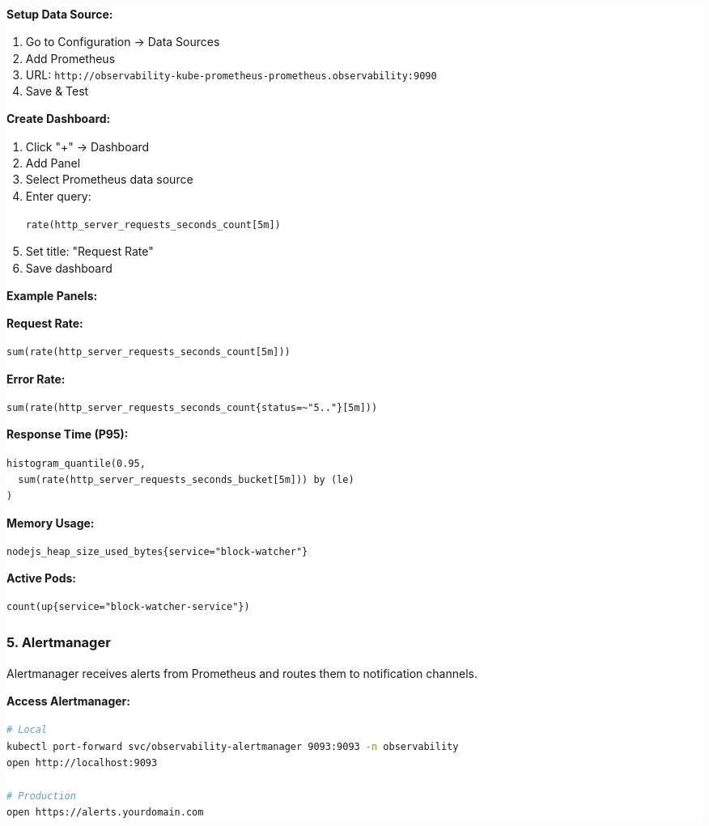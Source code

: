 **Setup Data Source:**
1. Go to Configuration → Data Sources
2. Add Prometheus
3. URL: `http://observability-kube-prometheus-prometheus.observability:9090`
4. Save & Test

**Create Dashboard:**

1. Click "+" → Dashboard
2. Add Panel
3. Select Prometheus data source
4. Enter query:
   ```promql
   rate(http_server_requests_seconds_count[5m])
   ```
5. Set title: "Request Rate"
6. Save dashboard

**Example Panels:**

**Request Rate:**
```promql
sum(rate(http_server_requests_seconds_count[5m]))
```

**Error Rate:**
```promql
sum(rate(http_server_requests_seconds_count{status=~"5.."}[5m]))
```

**Response Time (P95):**
```promql
histogram_quantile(0.95, 
  sum(rate(http_server_requests_seconds_bucket[5m])) by (le)
)
```

**Memory Usage:**
```promql
nodejs_heap_size_used_bytes{service="block-watcher"}
```

**Active Pods:**
```promql
count(up{service="block-watcher-service"})
```

### 5. Alertmanager

Alertmanager receives alerts from Prometheus and routes them to notification channels.

**Access Alertmanager:**
```bash
# Local
kubectl port-forward svc/observability-alertmanager 9093:9093 -n observability
open http://localhost:9093

# Production
open https://alerts.yourdomain.com
```
